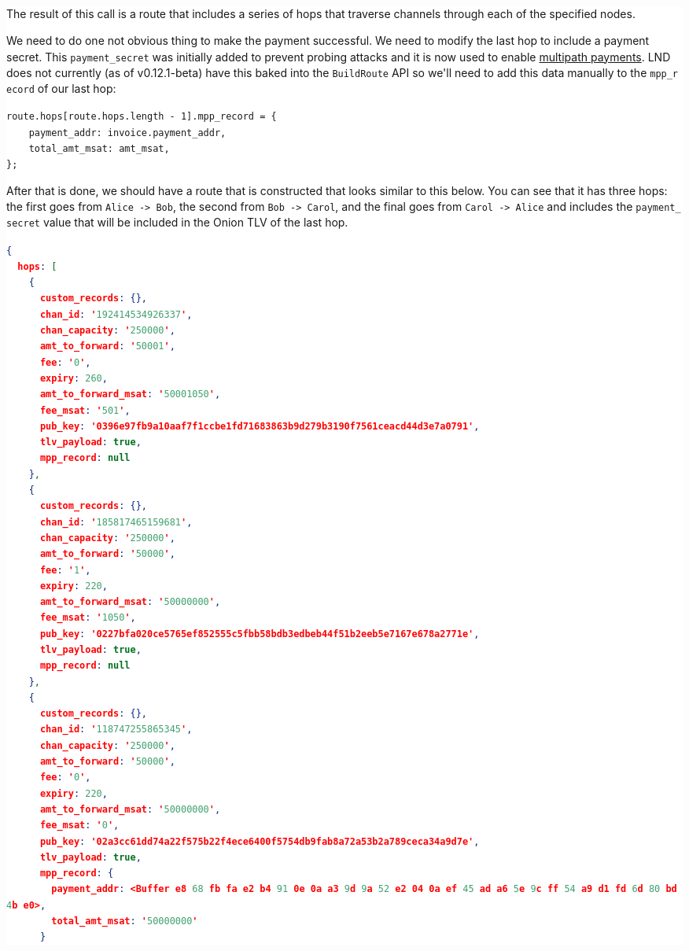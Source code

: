 The result of this call is a route that includes a series of hops that traverse channels through each of the specified nodes.

We need to do one not obvious thing to make the payment successful. We need to modify the last hop to include a payment secret. This `payment_secret` was initially added to prevent probing attacks and it is now used to enable [multipath payments](https://github.com/lightning/bolts/commit/4c3d01616d8e7c1c39212f97562964eceb769c08). LND does not currently (as of v0.12.1-beta) have this baked into the `BuildRoute` API so we'll need to add this data manually to the `mpp_record` of our last hop:

```
route.hops[route.hops.length - 1].mpp_record = {
    payment_addr: invoice.payment_addr,
    total_amt_msat: amt_msat,
};
```

After that is done, we should have a route that is constructed that looks similar to this below. You can see that it has three hops: the first goes from `Alice -> Bob`, the second from `Bob -> Carol`, and the final goes from `Carol -> Alice` and includes the `payment_secret` value that will be included in the Onion TLV of the last hop.

```json
{
  hops: [
    {
      custom_records: {},
      chan_id: '192414534926337',
      chan_capacity: '250000',
      amt_to_forward: '50001',
      fee: '0',
      expiry: 260,
      amt_to_forward_msat: '50001050',
      fee_msat: '501',
      pub_key: '0396e97fb9a10aaf7f1ccbe1fd71683863b9d279b3190f7561ceacd44d3e7a0791',
      tlv_payload: true,
      mpp_record: null
    },
    {
      custom_records: {},
      chan_id: '185817465159681',
      chan_capacity: '250000',
      amt_to_forward: '50000',
      fee: '1',
      expiry: 220,
      amt_to_forward_msat: '50000000',
      fee_msat: '1050',
      pub_key: '0227bfa020ce5765ef852555c5fbb58bdb3edbeb44f51b2eeb5e7167e678a2771e',
      tlv_payload: true,
      mpp_record: null
    },
    {
      custom_records: {},
      chan_id: '118747255865345',
      chan_capacity: '250000',
      amt_to_forward: '50000',
      fee: '0',
      expiry: 220,
      amt_to_forward_msat: '50000000',
      fee_msat: '0',
      pub_key: '02a3cc61dd74a22f575b22f4ece6400f5754db9fab8a72a53b2a789ceca34a9d7e',
      tlv_payload: true,
      mpp_record: {
        payment_addr: <Buffer e8 68 fb fa e2 b4 91 0e 0a a3 9d 9a 52 e2 04 0a ef 45 ad a6 5e 9c ff 54 a9 d1 fd 6d 80 bd 4b e0>,
        total_amt_msat: '50000000'
      }
```